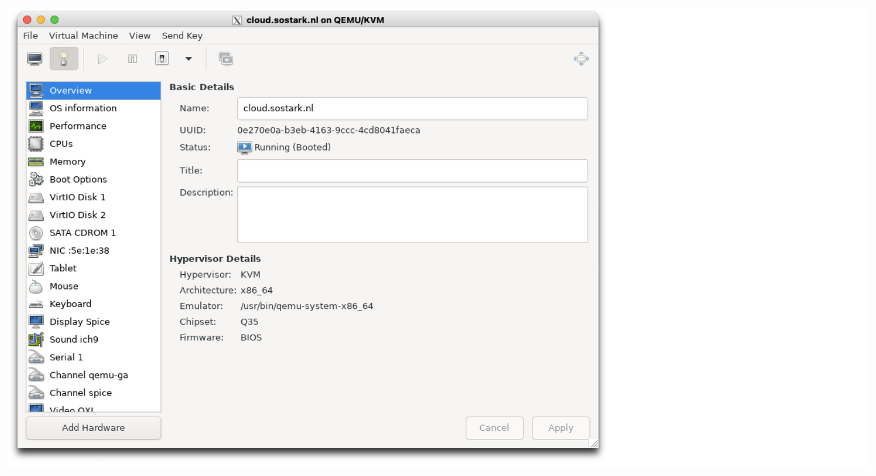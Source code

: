 <img src="img/d210731-Zappa-Internet--VM-cloud.sostark.nl--overview.png" alt="cloud-vm-overview" width="600"/>

